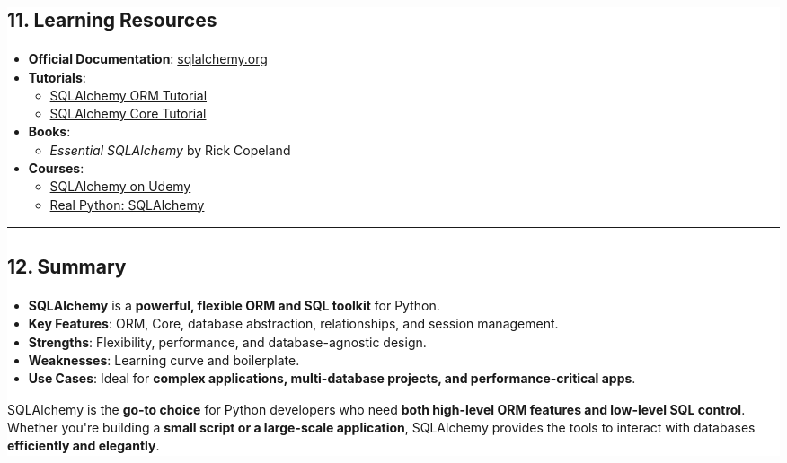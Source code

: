 
## **11. Learning Resources**

- **Official Documentation**: [sqlalchemy.org](https://www.sqlalchemy.org/)
- **Tutorials**:
  - [SQLAlchemy ORM Tutorial](https://docs.sqlalchemy.org/en/14/orm/tutorial.html)
  - [SQLAlchemy Core Tutorial](https://docs.sqlalchemy.org/en/14/core/tutorial.html)
- **Books**:
  - *Essential SQLAlchemy* by Rick Copeland
- **Courses**:
  - [SQLAlchemy on Udemy](https://www.udemy.com/topic/sqlalchemy/)
  - [Real Python: SQLAlchemy](https://realpython.com/python-sqlalchemy/)

---

## **12. Summary**

- **SQLAlchemy** is a **powerful, flexible ORM and SQL toolkit** for Python.
- **Key Features**: ORM, Core, database abstraction, relationships, and session management.
- **Strengths**: Flexibility, performance, and database-agnostic design.
- **Weaknesses**: Learning curve and boilerplate.
- **Use Cases**: Ideal for **complex applications, multi-database projects, and performance-critical apps**.

SQLAlchemy is the **go-to choice** for Python developers who need **both high-level ORM features and low-level SQL control**. Whether you're building a **small script or a large-scale application**, SQLAlchemy provides the tools to interact with databases **efficiently and elegantly**.